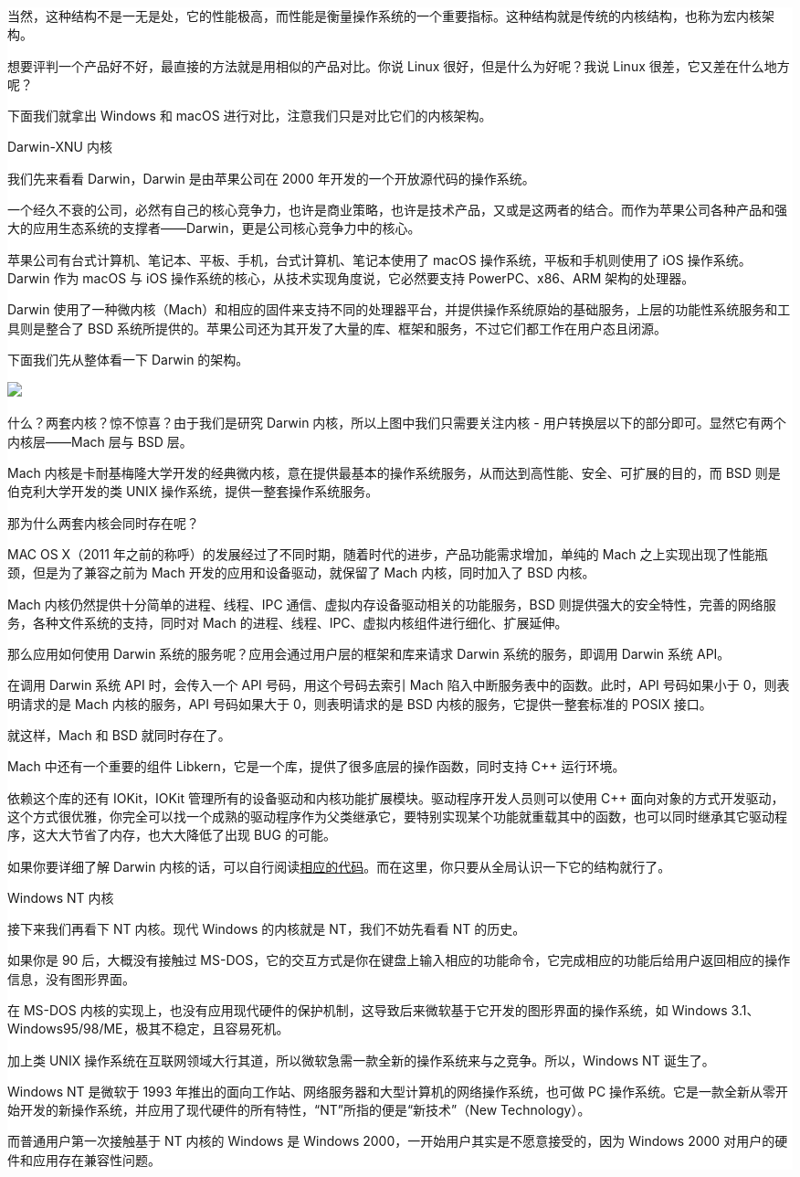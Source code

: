 当然，这种结构不是一无是处，它的性能极高，而性能是衡量操作系统的一个重要指标。这种结构就是传统的内核结构，也称为宏内核架构。

想要评判一个产品好不好，最直接的方法就是用相似的产品对比。你说 Linux 很好，但是什么为好呢？我说 Linux 很差，它又差在什么地方呢？

下面我们就拿出 Windows 和 macOS 进行对比，注意我们只是对比它们的内核架构。

Darwin-XNU 内核

我们先来看看 Darwin，Darwin 是由苹果公司在 2000 年开发的一个开放源代码的操作系统。

一个经久不衰的公司，必然有自己的核心竞争力，也许是商业策略，也许是技术产品，又或是这两者的结合。而作为苹果公司各种产品和强大的应用生态系统的支撑者——Darwin，更是公司核心竞争力中的核心。

苹果公司有台式计算机、笔记本、平板、手机，台式计算机、笔记本使用了 macOS 操作系统，平板和手机则使用了 iOS 操作系统。Darwin 作为 macOS 与 iOS 操作系统的核心，从技术实现角度说，它必然要支持 PowerPC、x86、ARM 架构的处理器。

Darwin 使用了一种微内核（Mach）和相应的固件来支持不同的处理器平台，并提供操作系统原始的基础服务，上层的功能性系统服务和工具则是整合了 BSD 系统所提供的。苹果公司还为其开发了大量的库、框架和服务，不过它们都工作在用户态且闭源。

下面我们先从整体看一下 Darwin 的架构。

![](https://static001.geekbang.org/resource/image/5e/8d/5e9bd6dd86fba5482fab14b6b292aa8d.jpg?wh=4462*4410)

什么？两套内核？惊不惊喜？由于我们是研究 Darwin 内核，所以上图中我们只需要关注内核 - 用户转换层以下的部分即可。显然它有两个内核层——Mach 层与 BSD 层。

Mach 内核是卡耐基梅隆大学开发的经典微内核，意在提供最基本的操作系统服务，从而达到高性能、安全、可扩展的目的，而 BSD 则是伯克利大学开发的类 UNIX 操作系统，提供一整套操作系统服务。

那为什么两套内核会同时存在呢？

MAC OS X（2011 年之前的称呼）的发展经过了不同时期，随着时代的进步，产品功能需求增加，单纯的 Mach 之上实现出现了性能瓶颈，但是为了兼容之前为 Mach 开发的应用和设备驱动，就保留了 Mach 内核，同时加入了 BSD 内核。

Mach 内核仍然提供十分简单的进程、线程、IPC 通信、虚拟内存设备驱动相关的功能服务，BSD 则提供强大的安全特性，完善的网络服务，各种文件系统的支持，同时对 Mach 的进程、线程、IPC、虚拟内核组件进行细化、扩展延伸。

那么应用如何使用 Darwin 系统的服务呢？应用会通过用户层的框架和库来请求 Darwin 系统的服务，即调用 Darwin 系统 API。

在调用 Darwin 系统 API 时，会传入一个 API 号码，用这个号码去索引 Mach 陷入中断服务表中的函数。此时，API 号码如果小于 0，则表明请求的是 Mach 内核的服务，API 号码如果大于 0，则表明请求的是 BSD 内核的服务，它提供一整套标准的 POSIX 接口。

就这样，Mach 和 BSD 就同时存在了。

Mach 中还有一个重要的组件 Libkern，它是一个库，提供了很多底层的操作函数，同时支持 C++ 运行环境。

依赖这个库的还有 IOKit，IOKit 管理所有的设备驱动和内核功能扩展模块。驱动程序开发人员则可以使用 C++ 面向对象的方式开发驱动，这个方式很优雅，你完全可以找一个成熟的驱动程序作为父类继承它，要特别实现某个功能就重载其中的函数，也可以同时继承其它驱动程序，这大大节省了内存，也大大降低了出现 BUG 的可能。

如果你要详细了解 Darwin 内核的话，可以自行阅读[相应的代码](https://github.com/apple/darwin-xnu)。而在这里，你只要从全局认识一下它的结构就行了。

Windows NT 内核

接下来我们再看下 NT 内核。现代 Windows 的内核就是 NT，我们不妨先看看 NT 的历史。

如果你是 90 后，大概没有接触过 MS-DOS，它的交互方式是你在键盘上输入相应的功能命令，它完成相应的功能后给用户返回相应的操作信息，没有图形界面。

在 MS-DOS 内核的实现上，也没有应用现代硬件的保护机制，这导致后来微软基于它开发的图形界面的操作系统，如 Windows 3.1、Windows95/98/ME，极其不稳定，且容易死机。

加上类 UNIX 操作系统在互联网领域大行其道，所以微软急需一款全新的操作系统来与之竞争。所以，Windows NT 诞生了。

Windows NT 是微软于 1993 年推出的面向工作站、网络服务器和大型计算机的网络操作系统，也可做 PC 操作系统。它是一款全新从零开始开发的新操作系统，并应用了现代硬件的所有特性，“NT”所指的便是“新技术”（New Technology）。

而普通用户第一次接触基于 NT 内核的 Windows 是 Windows 2000，一开始用户其实是不愿意接受的，因为 Windows 2000 对用户的硬件和应用存在兼容性问题。
